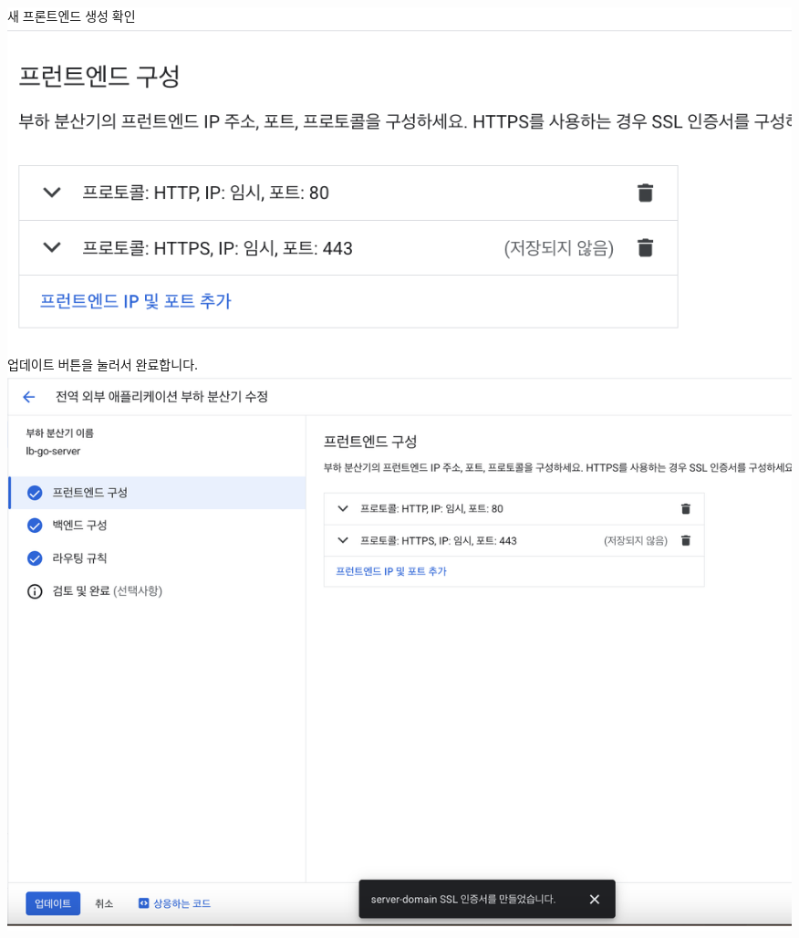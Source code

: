 새 프론트엔드 생성 확인
![image](imgs/Pasted%20image%2020250821142128.png)

업데이트 버튼을 눌러서 완료합니다.
![image](imgs/Pasted%20image%2020250821142151.png)

